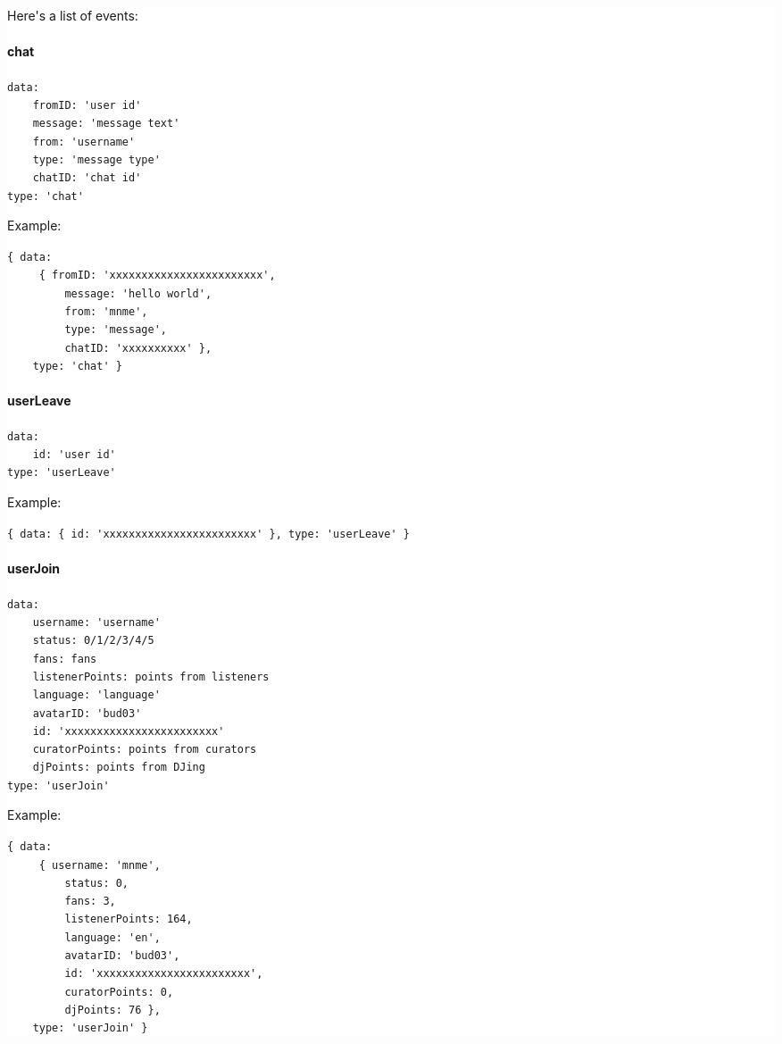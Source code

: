 Here's a list of events:

####	chat
```
data:
	fromID: 'user id'
	message: 'message text'
	from: 'username'
	type: 'message type'
	chatID: 'chat id'
type: 'chat'
```
Example:
```
{ data: 
	 { fromID: 'xxxxxxxxxxxxxxxxxxxxxxxx',
		 message: 'hello world',
		 from: 'mnme',
		 type: 'message',
		 chatID: 'xxxxxxxxxx' },
	type: 'chat' }
```
####	userLeave
```
data:
	id: 'user id'
type: 'userLeave'
```
Example:
```
{ data: { id: 'xxxxxxxxxxxxxxxxxxxxxxxx' }, type: 'userLeave' }
```

####	userJoin
```
data:
	username: 'username'
	status: 0/1/2/3/4/5
	fans: fans
	listenerPoints: points from listeners
	language: 'language'
	avatarID: 'bud03'
	id: 'xxxxxxxxxxxxxxxxxxxxxxxx'
	curatorPoints: points from curators
	djPoints: points from DJing
type: 'userJoin'
```
Example:
```
{ data: 
	 { username: 'mnme',
		 status: 0,
		 fans: 3,
		 listenerPoints: 164,
		 language: 'en',
		 avatarID: 'bud03',
		 id: 'xxxxxxxxxxxxxxxxxxxxxxxx',
		 curatorPoints: 0,
		 djPoints: 76 },
	type: 'userJoin' }
```
